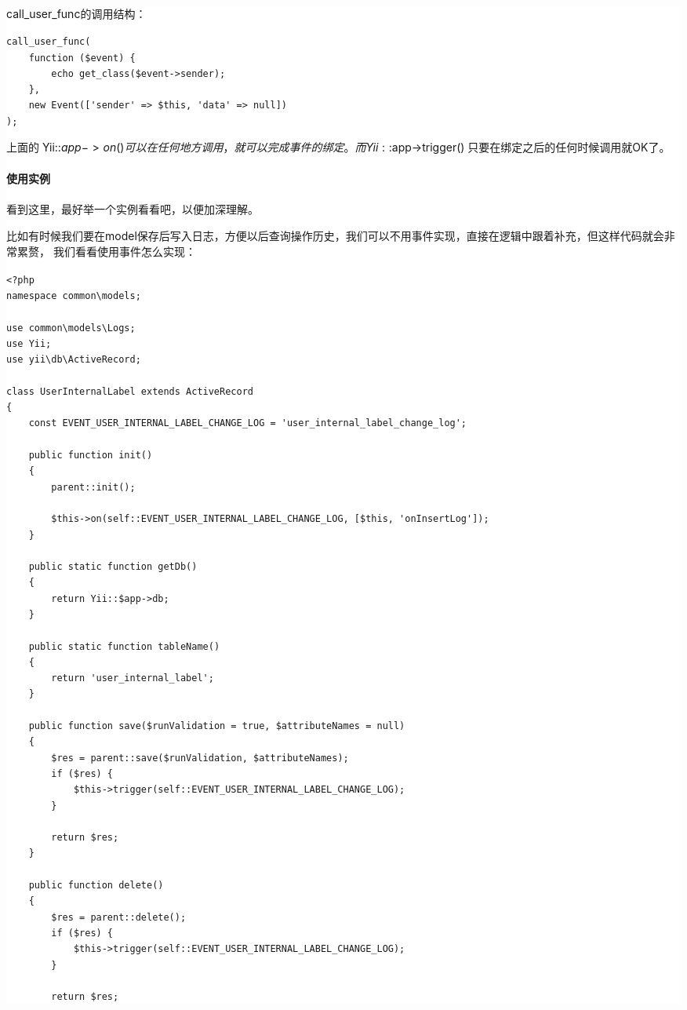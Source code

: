 call_user_func的调用结构：
```
call_user_func(
    function ($event) {                     
        echo get_class($event->sender);
    },
    new Event(['sender' => $this, 'data' => null])
);
```

上面的 Yii::$app->on() 可以在任何地方调用，就可以完成事件的绑定。而 Yii::$app->trigger() 只要在绑定之后的任何时候调用就OK了。

#### 使用实例

看到这里，最好举一个实例看看吧，以便加深理解。

比如有时候我们要在model保存后写入日志，方便以后查询操作历史，我们可以不用事件实现，直接在逻辑中跟着补充，但这样代码就会非常累赘，
我们看看使用事件怎么实现：

```
<?php
namespace common\models;

use common\models\Logs;
use Yii;
use yii\db\ActiveRecord;

class UserInternalLabel extends ActiveRecord
{
    const EVENT_USER_INTERNAL_LABEL_CHANGE_LOG = 'user_internal_label_change_log';

    public function init()
    {
        parent::init();
        
        $this->on(self::EVENT_USER_INTERNAL_LABEL_CHANGE_LOG, [$this, 'onInsertLog']);
    }

    public static function getDb()
    {
        return Yii::$app->db;
    }

    public static function tableName()
    {
        return 'user_internal_label';
    }

    public function save($runValidation = true, $attributeNames = null)
    {
        $res = parent::save($runValidation, $attributeNames);
        if ($res) {
            $this->trigger(self::EVENT_USER_INTERNAL_LABEL_CHANGE_LOG);
        }

        return $res;
    }

    public function delete()
    {
        $res = parent::delete();
        if ($res) {
            $this->trigger(self::EVENT_USER_INTERNAL_LABEL_CHANGE_LOG);
        }

        return $res;
```